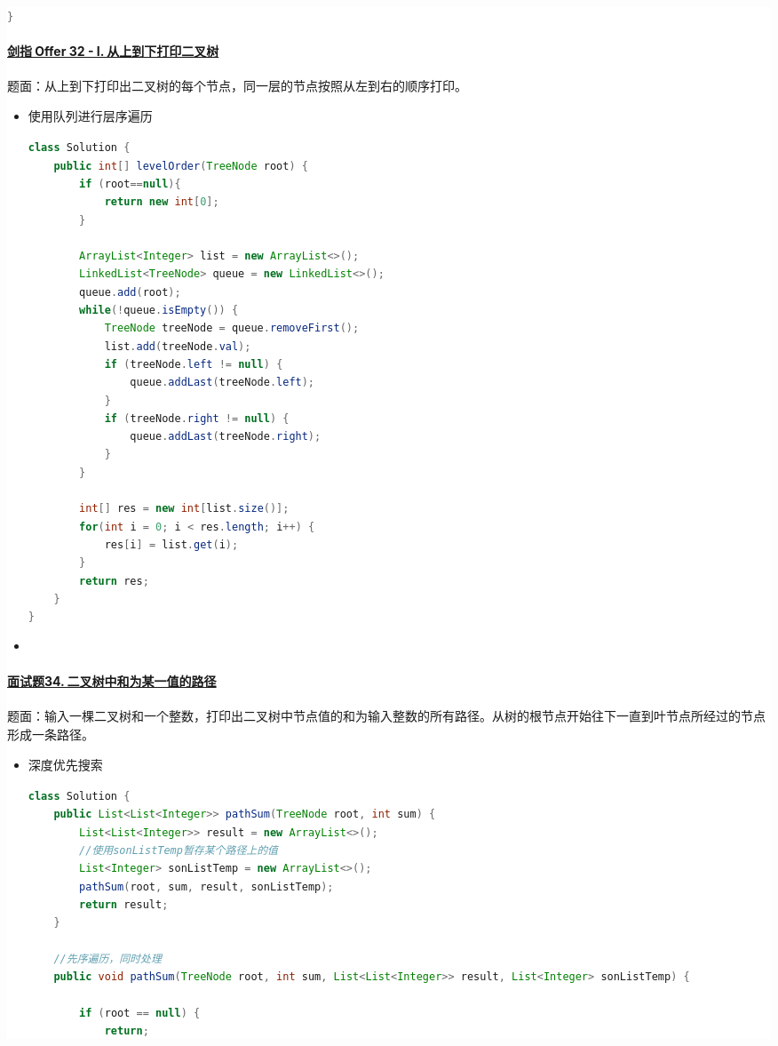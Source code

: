   ```java
  }
  ```



#### [剑指 Offer 32 - I. 从上到下打印二叉树](https://leetcode-cn.com/problems/cong-shang-dao-xia-da-yin-er-cha-shu-lcof/)

题面：从上到下打印出二叉树的每个节点，同一层的节点按照从左到右的顺序打印。

+ 使用队列进行层序遍历

  ```java
  class Solution {
      public int[] levelOrder(TreeNode root) {
          if (root==null){
              return new int[0];
          }
  
          ArrayList<Integer> list = new ArrayList<>();
          LinkedList<TreeNode> queue = new LinkedList<>();
          queue.add(root);
          while(!queue.isEmpty()) {
              TreeNode treeNode = queue.removeFirst();
              list.add(treeNode.val);
              if (treeNode.left != null) {
                  queue.addLast(treeNode.left);
              }
              if (treeNode.right != null) {
                  queue.addLast(treeNode.right);
              }
          }
  
          int[] res = new int[list.size()];
          for(int i = 0; i < res.length; i++) {
              res[i] = list.get(i);
          }
          return res;
      }
  }
  ```

+ 



#### [面试题34. 二叉树中和为某一值的路径](https://leetcode-cn.com/problems/er-cha-shu-zhong-he-wei-mou-yi-zhi-de-lu-jing-lcof/)

题面：输入一棵二叉树和一个整数，打印出二叉树中节点值的和为输入整数的所有路径。从树的根节点开始往下一直到叶节点所经过的节点形成一条路径。

+ 深度优先搜索

  ```java
  class Solution {
      public List<List<Integer>> pathSum(TreeNode root, int sum) {
          List<List<Integer>> result = new ArrayList<>();
          //使用sonListTemp暂存某个路径上的值
          List<Integer> sonListTemp = new ArrayList<>();
          pathSum(root, sum, result, sonListTemp);
          return result;
      }
  
      //先序遍历，同时处理
      public void pathSum(TreeNode root, int sum, List<List<Integer>> result, List<Integer> sonListTemp) {
  
          if (root == null) { 
              return;
  ```